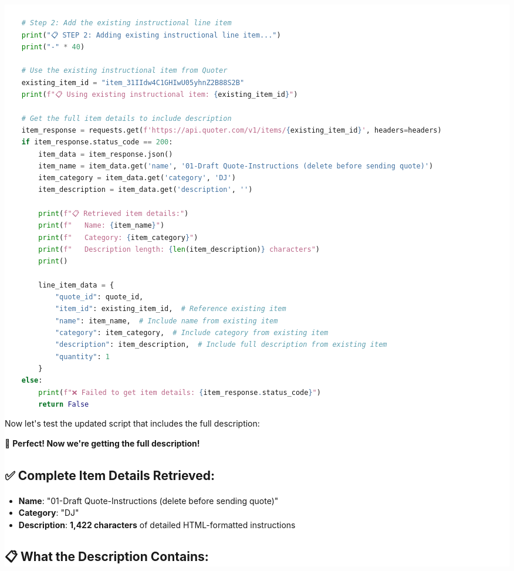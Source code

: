 ```python

    # Step 2: Add the existing instructional line item
    print("📋 STEP 2: Adding existing instructional line item...")
    print("-" * 40)
    
    # Use the existing instructional item from Quoter
    existing_item_id = "item_31IIdw4C1GHIwU05yhnZ2B88S2B"
    print(f"📋 Using existing instructional item: {existing_item_id}")
    
    # Get the full item details to include description
    item_response = requests.get(f'https://api.quoter.com/v1/items/{existing_item_id}', headers=headers)
    if item_response.status_code == 200:
        item_data = item_response.json()
        item_name = item_data.get('name', '01-Draft Quote-Instructions (delete before sending quote)')
        item_category = item_data.get('category', 'DJ')
        item_description = item_data.get('description', '')
        
        print(f"📋 Retrieved item details:")
        print(f"   Name: {item_name}")
        print(f"   Category: {item_category}")
        print(f"   Description length: {len(item_description)} characters")
        print()
        
        line_item_data = {
            "quote_id": quote_id,
            "item_id": existing_item_id,  # Reference existing item
            "name": item_name,  # Include name from existing item
            "category": item_category,  # Include category from existing item
            "description": item_description,  # Include full description from existing item
            "quantity": 1
        }
    else:
        print(f"❌ Failed to get item details: {item_response.status_code}")
        return False
```

Now let's test the updated script that includes the full description:


🎉 **Perfect! Now we're getting the full description!**

## ✅ **Complete Item Details Retrieved:**

- **Name**: "01-Draft Quote-Instructions (delete before sending quote)"
- **Category**: "DJ"
- **Description**: **1,422 characters** of detailed HTML-formatted instructions

## 📋 **What the Description Contains:**
